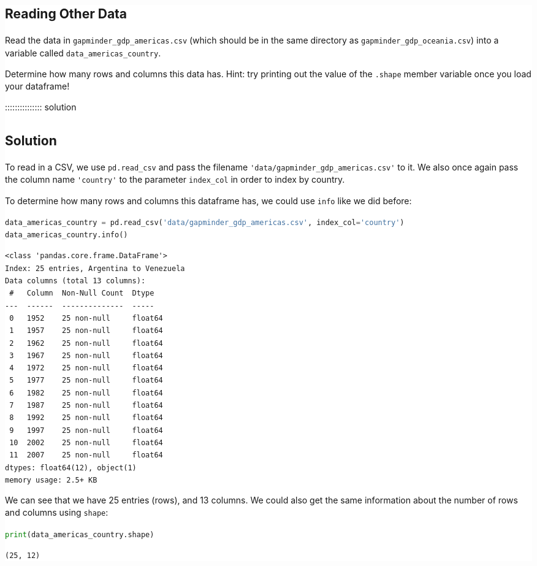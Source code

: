 ## Reading Other Data

Read the data in `gapminder_gdp_americas.csv` (which should be in the same directory as `gapminder_gdp_oceania.csv`) into a variable called `data_americas_country`.

Determine how many rows and columns this data has.
Hint: try printing out the value of the `.shape` member variable once you load your dataframe!

:::::::::::::::  solution

## Solution

To read in a CSV, we use `pd.read_csv` and pass the filename `'data/gapminder_gdp_americas.csv'` to it.
We also once again pass the column name `'country'` to the parameter `index_col` in order to index by country.

To determine how many rows and columns this dataframe has, we could use `info` like we did before:
```python
data_americas_country = pd.read_csv('data/gapminder_gdp_americas.csv', index_col='country')
data_americas_country.info()
```

```output
<class 'pandas.core.frame.DataFrame'>
Index: 25 entries, Argentina to Venezuela
Data columns (total 13 columns):
 #   Column  Non-Null Count  Dtype
---  ------  --------------  -----
 0   1952    25 non-null     float64
 1   1957    25 non-null     float64
 2   1962    25 non-null     float64
 3   1967    25 non-null     float64
 4   1972    25 non-null     float64
 5   1977    25 non-null     float64
 6   1982    25 non-null     float64
 7   1987    25 non-null     float64
 8   1992    25 non-null     float64
 9   1997    25 non-null     float64
 10  2002    25 non-null     float64
 11  2007    25 non-null     float64
dtypes: float64(12), object(1)
memory usage: 2.5+ KB
```

We can see that we have 25 entries (rows), and 13 columns.
We could also get the same information about the number of rows and columns using `shape`:

```python
print(data_americas_country.shape)
```

```output
(25, 12)
```
